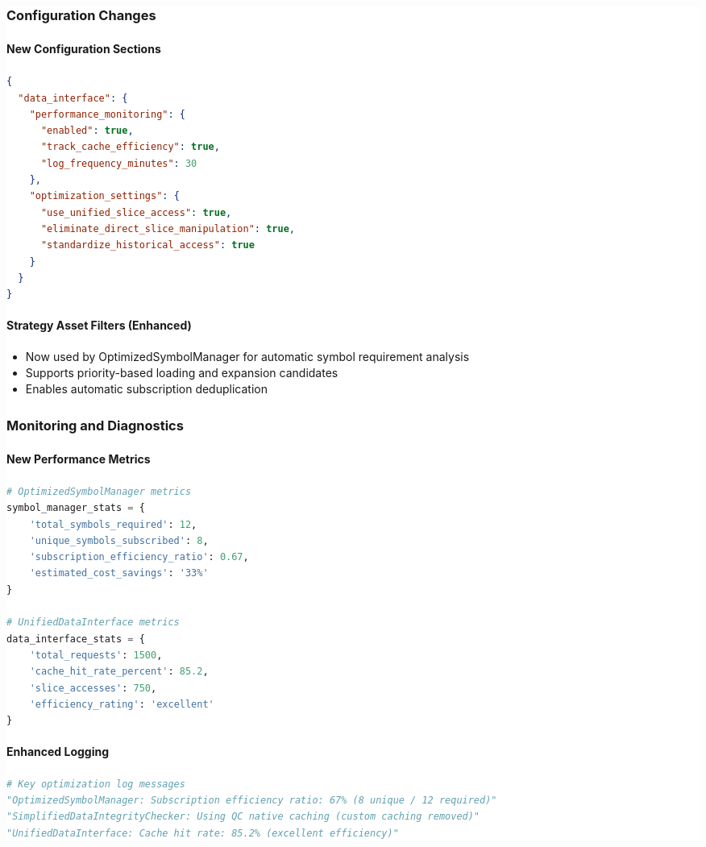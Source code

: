 ### Configuration Changes

#### New Configuration Sections
```json
{
  "data_interface": {
    "performance_monitoring": {
      "enabled": true,
      "track_cache_efficiency": true,
      "log_frequency_minutes": 30
    },
    "optimization_settings": {
      "use_unified_slice_access": true,
      "eliminate_direct_slice_manipulation": true,
      "standardize_historical_access": true
    }
  }
}
```

#### Strategy Asset Filters (Enhanced)
- Now used by OptimizedSymbolManager for automatic symbol requirement analysis
- Supports priority-based loading and expansion candidates
- Enables automatic subscription deduplication

### Monitoring and Diagnostics

#### New Performance Metrics
```python
# OptimizedSymbolManager metrics
symbol_manager_stats = {
    'total_symbols_required': 12,
    'unique_symbols_subscribed': 8,
    'subscription_efficiency_ratio': 0.67,
    'estimated_cost_savings': '33%'
}

# UnifiedDataInterface metrics  
data_interface_stats = {
    'total_requests': 1500,
    'cache_hit_rate_percent': 85.2,
    'slice_accesses': 750,
    'efficiency_rating': 'excellent'
}
```

#### Enhanced Logging
```python
# Key optimization log messages
"OptimizedSymbolManager: Subscription efficiency ratio: 67% (8 unique / 12 required)"
"SimplifiedDataIntegrityChecker: Using QC native caching (custom caching removed)"
"UnifiedDataInterface: Cache hit rate: 85.2% (excellent efficiency)"
```
